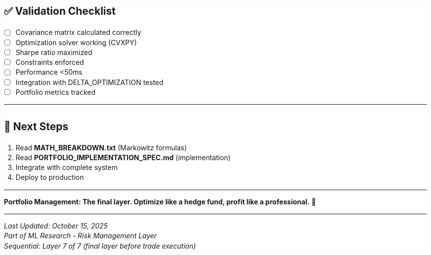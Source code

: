 
## ✅ Validation Checklist

- [ ] Covariance matrix calculated correctly
- [ ] Optimization solver working (CVXPY)
- [ ] Sharpe ratio maximized
- [ ] Constraints enforced
- [ ] Performance <50ms
- [ ] Integration with DELTA_OPTIMIZATION tested
- [ ] Portfolio metrics tracked

---

## 🚀 Next Steps

1. Read **MATH_BREAKDOWN.txt** (Markowitz formulas)
2. Read **PORTFOLIO_IMPLEMENTATION_SPEC.md** (implementation)
3. Integrate with complete system
4. Deploy to production

---

**Portfolio Management: The final layer. Optimize like a hedge fund, profit like a professional.** 💼

---

*Last Updated: October 15, 2025*  
*Part of ML Research - Risk Management Layer*  
*Sequential: Layer 7 of 7 (final layer before trade execution)*

